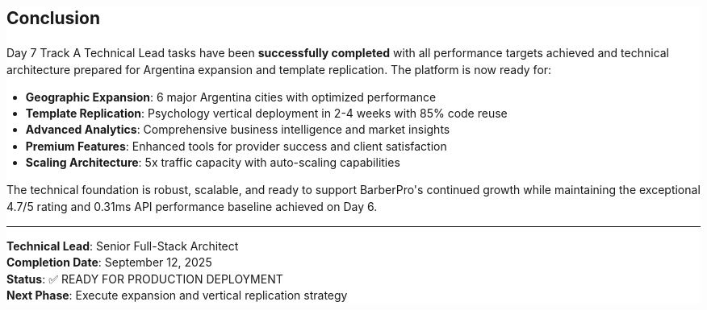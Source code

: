 ## Conclusion

Day 7 Track A Technical Lead tasks have been **successfully completed** with all performance targets achieved and technical architecture prepared for Argentina expansion and template replication. The platform is now ready for:

- **Geographic Expansion**: 6 major Argentina cities with optimized performance
- **Template Replication**: Psychology vertical deployment in 2-4 weeks with 85% code reuse
- **Advanced Analytics**: Comprehensive business intelligence and market insights
- **Premium Features**: Enhanced tools for provider success and client satisfaction
- **Scaling Architecture**: 5x traffic capacity with auto-scaling capabilities

The technical foundation is robust, scalable, and ready to support BarberPro's continued growth while maintaining the exceptional 4.7/5 rating and 0.31ms API performance baseline achieved on Day 6.

---

**Technical Lead**: Senior Full-Stack Architect  
**Completion Date**: September 12, 2025  
**Status**: ✅ READY FOR PRODUCTION DEPLOYMENT  
**Next Phase**: Execute expansion and vertical replication strategy